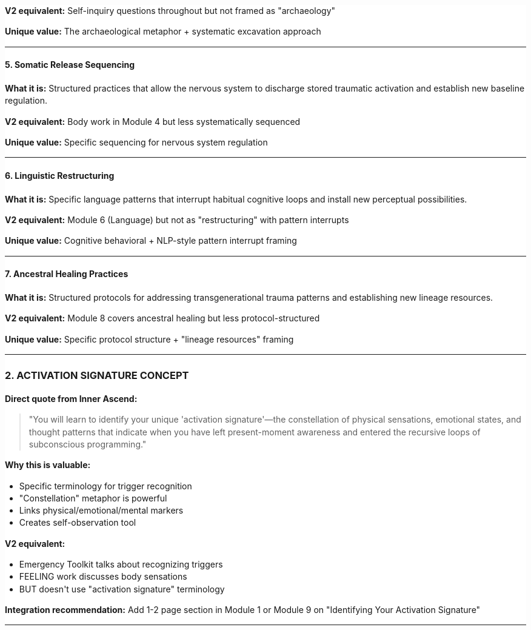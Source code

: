 **V2 equivalent:** Self-inquiry questions throughout but not framed as "archaeology"

**Unique value:** The archaeological metaphor + systematic excavation approach

---

#### **5. Somatic Release Sequencing**
**What it is:** Structured practices that allow the nervous system to discharge stored traumatic activation and establish new baseline regulation.

**V2 equivalent:** Body work in Module 4 but less systematically sequenced

**Unique value:** Specific sequencing for nervous system regulation

---

#### **6. Linguistic Restructuring**
**What it is:** Specific language patterns that interrupt habitual cognitive loops and install new perceptual possibilities.

**V2 equivalent:** Module 6 (Language) but not as "restructuring" with pattern interrupts

**Unique value:** Cognitive behavioral + NLP-style pattern interrupt framing

---

#### **7. Ancestral Healing Practices**
**What it is:** Structured protocols for addressing transgenerational trauma patterns and establishing new lineage resources.

**V2 equivalent:** Module 8 covers ancestral healing but less protocol-structured

**Unique value:** Specific protocol structure + "lineage resources" framing

---

### **2. ACTIVATION SIGNATURE CONCEPT**

**Direct quote from Inner Ascend:**

> "You will learn to identify your unique 'activation signature'—the constellation of physical sensations, emotional states, and thought patterns that indicate when you have left present-moment awareness and entered the recursive loops of subconscious programming."

**Why this is valuable:**
- Specific terminology for trigger recognition
- "Constellation" metaphor is powerful
- Links physical/emotional/mental markers
- Creates self-observation tool

**V2 equivalent:**
- Emergency Toolkit talks about recognizing triggers
- FEELING work discusses body sensations
- BUT doesn't use "activation signature" terminology

**Integration recommendation:**
Add 1-2 page section in Module 1 or Module 9 on "Identifying Your Activation Signature"

---